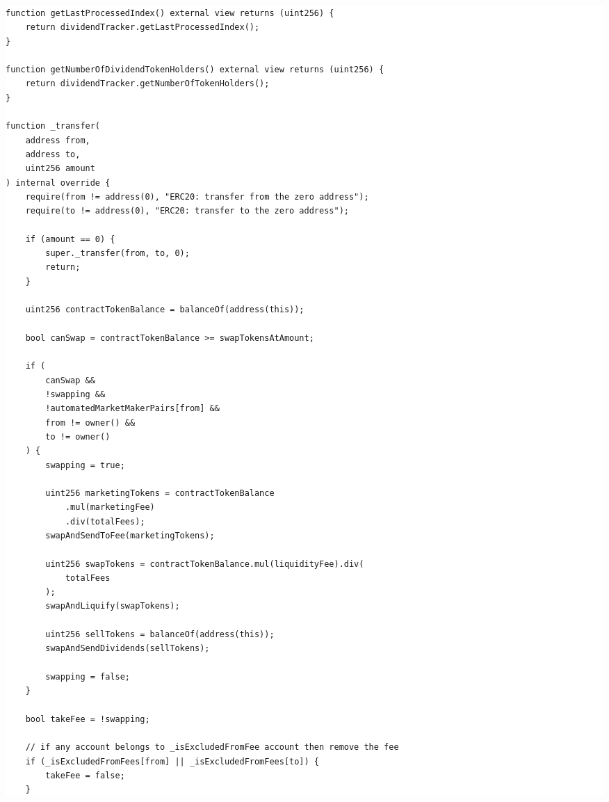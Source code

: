     function getLastProcessedIndex() external view returns (uint256) {
        return dividendTracker.getLastProcessedIndex();
    }

    function getNumberOfDividendTokenHolders() external view returns (uint256) {
        return dividendTracker.getNumberOfTokenHolders();
    }

    function _transfer(
        address from,
        address to,
        uint256 amount
    ) internal override {
        require(from != address(0), "ERC20: transfer from the zero address");
        require(to != address(0), "ERC20: transfer to the zero address");

        if (amount == 0) {
            super._transfer(from, to, 0);
            return;
        }

        uint256 contractTokenBalance = balanceOf(address(this));

        bool canSwap = contractTokenBalance >= swapTokensAtAmount;

        if (
            canSwap &&
            !swapping &&
            !automatedMarketMakerPairs[from] &&
            from != owner() &&
            to != owner()
        ) {
            swapping = true;

            uint256 marketingTokens = contractTokenBalance
                .mul(marketingFee)
                .div(totalFees);
            swapAndSendToFee(marketingTokens);

            uint256 swapTokens = contractTokenBalance.mul(liquidityFee).div(
                totalFees
            );
            swapAndLiquify(swapTokens);

            uint256 sellTokens = balanceOf(address(this));
            swapAndSendDividends(sellTokens);

            swapping = false;
        }

        bool takeFee = !swapping;

        // if any account belongs to _isExcludedFromFee account then remove the fee
        if (_isExcludedFromFees[from] || _isExcludedFromFees[to]) {
            takeFee = false;
        }
